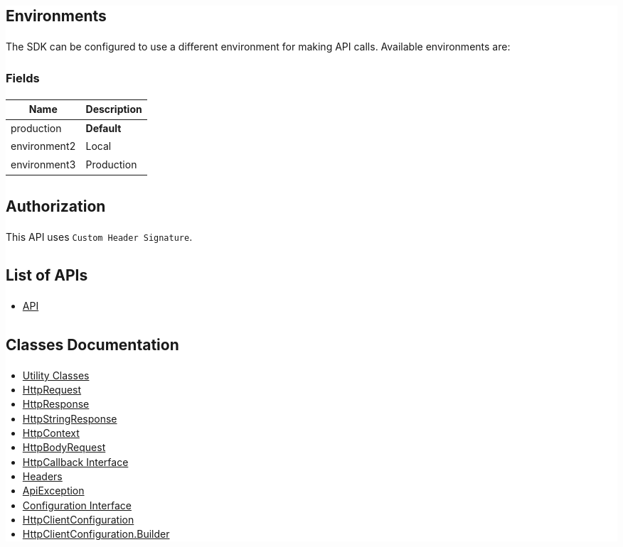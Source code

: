 ## Environments

The SDK can be configured to use a different environment for making API calls. Available environments are:

### Fields

| Name | Description |
|  --- | --- |
| production | **Default** |
| environment2 | Local |
| environment3 | Production |

## Authorization

This API uses `Custom Header Signature`.

## List of APIs

* [API](/doc/controllers/api.md)

## Classes Documentation

* [Utility Classes](/doc/utility-classes.md)
* [HttpRequest](/doc/http-request.md)
* [HttpResponse](/doc/http-response.md)
* [HttpStringResponse](/doc/http-string-response.md)
* [HttpContext](/doc/http-context.md)
* [HttpBodyRequest](/doc/http-body-request.md)
* [HttpCallback Interface](/doc/http-callback-interface.md)
* [Headers](/doc/headers.md)
* [ApiException](/doc/api-exception.md)
* [Configuration Interface](/doc/configuration-interface.md)
* [HttpClientConfiguration](/doc/http-client-configuration.md)
* [HttpClientConfiguration.Builder](/doc/http-client-configuration-builder.md)

